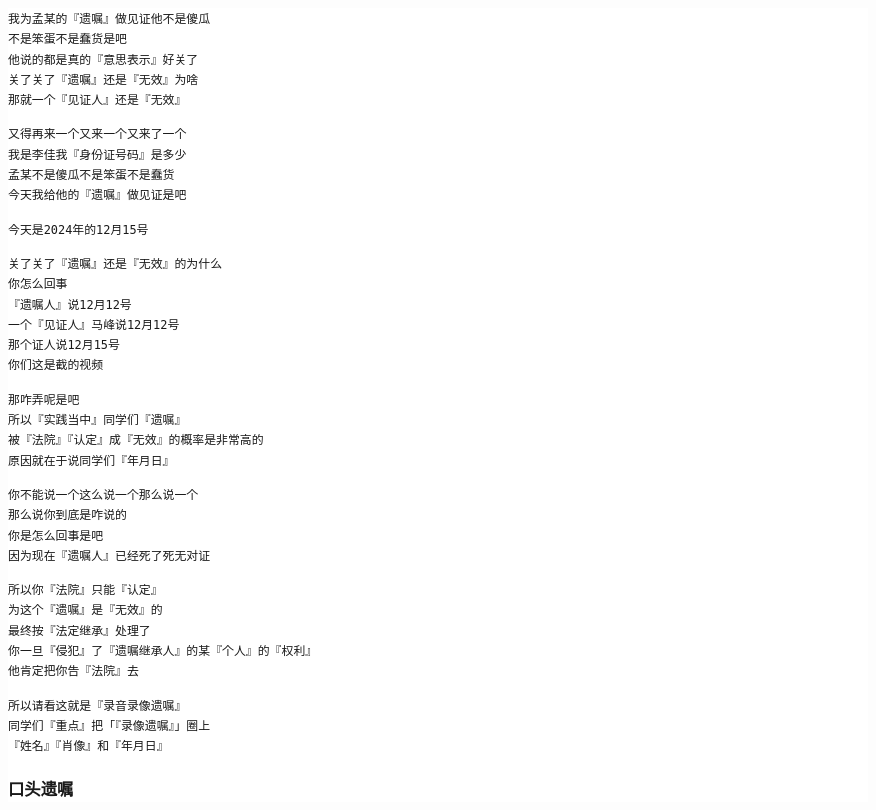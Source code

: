 ```text
我为孟某的『遗嘱』做见证他不是傻瓜
不是笨蛋不是蠢货是吧
他说的都是真的『意思表示』好关了
关了关了『遗嘱』还是『无效』为啥
那就一个『见证人』还是『无效』
```

```text
又得再来一个又来一个又来了一个
我是李佳我『身份证号码』是多少
孟某不是傻瓜不是笨蛋不是蠢货
今天我给他的『遗嘱』做见证是吧
```

```text
今天是2024年的12月15号
```

```text
关了关了『遗嘱』还是『无效』的为什么
你怎么回事
『遗嘱人』说12月12号
一个『见证人』马峰说12月12号
那个证人说12月15号
你们这是截的视频
```

```text
那咋弄呢是吧
所以『实践当中』同学们『遗嘱』
被『法院』『认定』成『无效』的概率是非常高的
原因就在于说同学们『年月日』
```

```text
你不能说一个这么说一个那么说一个
那么说你到底是咋说的
你是怎么回事是吧
因为现在『遗嘱人』已经死了死无对证
```

```text
所以你『法院』只能『认定』
为这个『遗嘱』是『无效』的
最终按『法定继承』处理了
你一旦『侵犯』了『遗嘱继承人』的某『个人』的『权利』
他肯定把你告『法院』去
```

```text
所以请看这就是『录音录像遗嘱』
同学们『重点』把「『录像遗嘱』」圈上
『姓名』『肖像』和『年月日』
```

### 口头遗嘱

